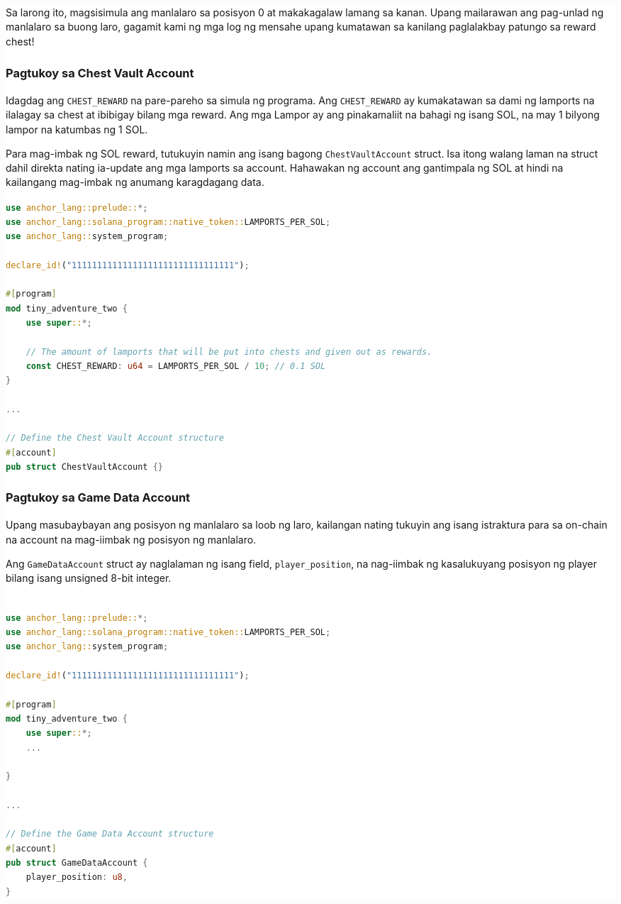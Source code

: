 Sa larong ito, magsisimula ang manlalaro sa posisyon 0 at makakagalaw lamang sa kanan. Upang mailarawan ang pag-unlad ng manlalaro sa buong laro, gagamit kami ng mga log ng mensahe upang kumatawan sa kanilang paglalakbay patungo sa reward chest!

### Pagtukoy sa Chest Vault Account

Idagdag ang `CHEST_REWARD` na pare-pareho sa simula ng programa. Ang `CHEST_REWARD` ay kumakatawan sa dami ng lamports na ilalagay sa chest at ibibigay bilang mga reward. Ang mga Lampor ay ang pinakamaliit na bahagi ng isang SOL, na may 1 bilyong lampor na katumbas ng 1 SOL.

Para mag-imbak ng SOL reward, tutukuyin namin ang isang bagong `ChestVaultAccount` struct. Isa itong walang laman na struct dahil direkta nating ia-update ang mga lamports sa account. Hahawakan ng account ang gantimpala ng SOL at hindi na kailangang mag-imbak ng anumang karagdagang data.

```rust
use anchor_lang::prelude::*;
use anchor_lang::solana_program::native_token::LAMPORTS_PER_SOL;
use anchor_lang::system_program;

declare_id!("11111111111111111111111111111111");

#[program]
mod tiny_adventure_two {
    use super::*;

    // The amount of lamports that will be put into chests and given out as rewards.
    const CHEST_REWARD: u64 = LAMPORTS_PER_SOL / 10; // 0.1 SOL
}

...

// Define the Chest Vault Account structure
#[account]
pub struct ChestVaultAccount {}
```

### Pagtukoy sa Game Data Account

Upang masubaybayan ang posisyon ng manlalaro sa loob ng laro, kailangan nating tukuyin ang isang istraktura para sa on-chain na account na mag-iimbak ng posisyon ng manlalaro.

Ang `GameDataAccount` struct ay naglalaman ng isang field, `player_position`, na nag-iimbak ng kasalukuyang posisyon ng player bilang isang unsigned 8-bit integer.

```rust

use anchor_lang::prelude::*;
use anchor_lang::solana_program::native_token::LAMPORTS_PER_SOL;
use anchor_lang::system_program;

declare_id!("11111111111111111111111111111111");

#[program]
mod tiny_adventure_two {
    use super::*;
    ...

}

...

// Define the Game Data Account structure
#[account]
pub struct GameDataAccount {
    player_position: u8,
}
```